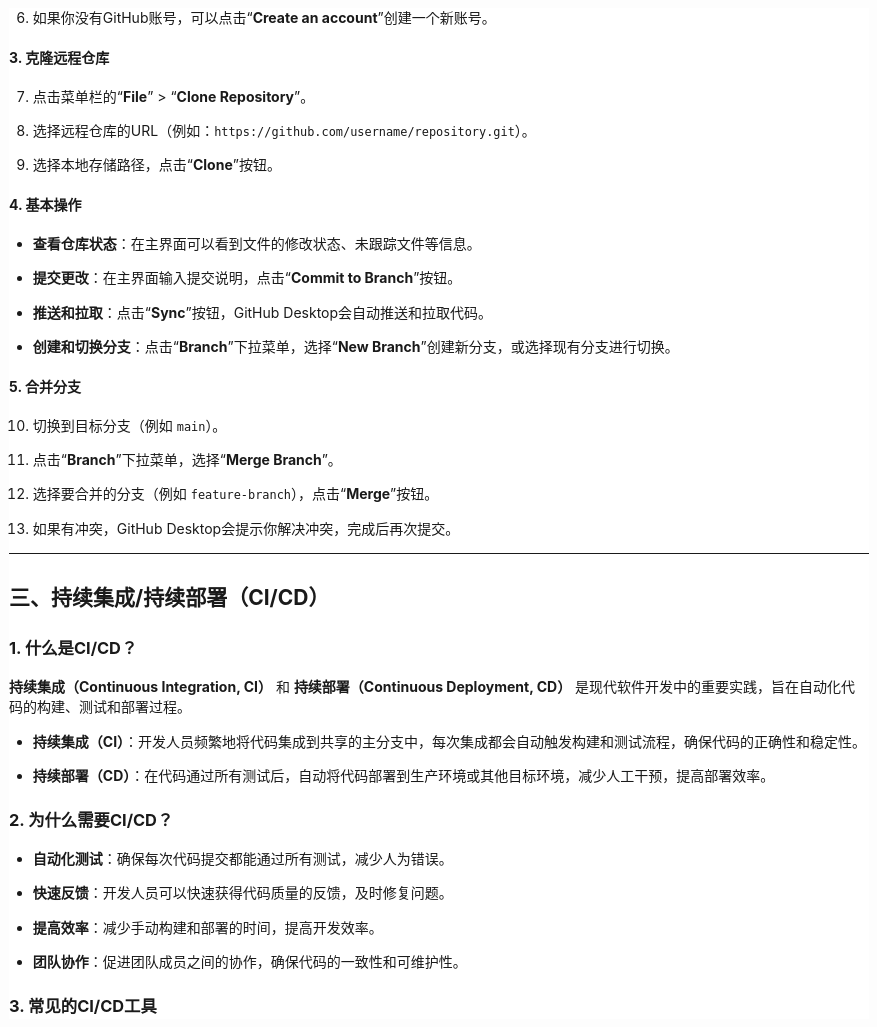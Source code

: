 6. 如果你没有GitHub账号，可以点击“**Create an account**”创建一个新账号。
    

#### 3. 克隆远程仓库

7. 点击菜单栏的“**File**” > “**Clone Repository**”。
    
8. 选择远程仓库的URL（例如：`https://github.com/username/repository.git`）。
    
9. 选择本地存储路径，点击“**Clone**”按钮。
    

#### 4. 基本操作

- **查看仓库状态**：在主界面可以看到文件的修改状态、未跟踪文件等信息。
    
- **提交更改**：在主界面输入提交说明，点击“**Commit to Branch**”按钮。
    
- **推送和拉取**：点击“**Sync**”按钮，GitHub Desktop会自动推送和拉取代码。
    
- **创建和切换分支**：点击“**Branch**”下拉菜单，选择“**New Branch**”创建新分支，或选择现有分支进行切换。
    

#### 5. 合并分支

10. 切换到目标分支（例如 `main`）。
    
11. 点击“**Branch**”下拉菜单，选择“**Merge Branch**”。
    
12. 选择要合并的分支（例如 `feature-branch`），点击“**Merge**”按钮。
    
13. 如果有冲突，GitHub Desktop会提示你解决冲突，完成后再次提交。
    

---

## 三、持续集成/持续部署（CI/CD）

### 1. 什么是CI/CD？

**持续集成（Continuous Integration, CI）** 和 **持续部署（Continuous Deployment, CD）** 是现代软件开发中的重要实践，旨在自动化代码的构建、测试和部署过程。

- **持续集成（CI）**：开发人员频繁地将代码集成到共享的主分支中，每次集成都会自动触发构建和测试流程，确保代码的正确性和稳定性。
    
- **持续部署（CD）**：在代码通过所有测试后，自动将代码部署到生产环境或其他目标环境，减少人工干预，提高部署效率。
    

### 2. 为什么需要CI/CD？

- **自动化测试**：确保每次代码提交都能通过所有测试，减少人为错误。
    
- **快速反馈**：开发人员可以快速获得代码质量的反馈，及时修复问题。
    
- **提高效率**：减少手动构建和部署的时间，提高开发效率。
    
- **团队协作**：促进团队成员之间的协作，确保代码的一致性和可维护性。
    

### 3. 常见的CI/CD工具
